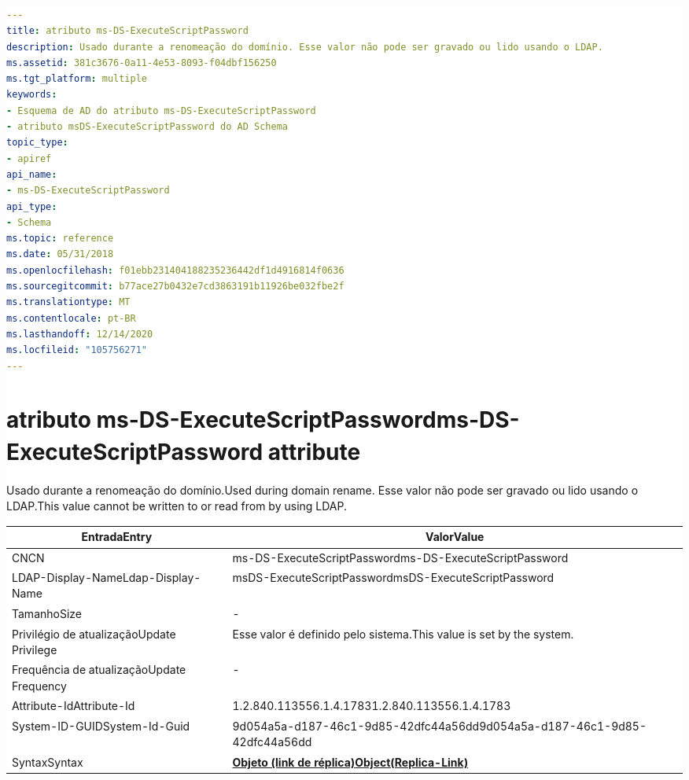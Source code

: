 ```yaml
---
title: atributo ms-DS-ExecuteScriptPassword
description: Usado durante a renomeação do domínio. Esse valor não pode ser gravado ou lido usando o LDAP.
ms.assetid: 381c3676-0a11-4e53-8093-f04dbf156250
ms.tgt_platform: multiple
keywords:
- Esquema de AD do atributo ms-DS-ExecuteScriptPassword
- atributo msDS-ExecuteScriptPassword do AD Schema
topic_type:
- apiref
api_name:
- ms-DS-ExecuteScriptPassword
api_type:
- Schema
ms.topic: reference
ms.date: 05/31/2018
ms.openlocfilehash: f01ebb231404188235236442df1d4916814f0636
ms.sourcegitcommit: b77ace27b0432e7cd3863191b11926be032fbe2f
ms.translationtype: MT
ms.contentlocale: pt-BR
ms.lasthandoff: 12/14/2020
ms.locfileid: "105756271"
---
```

# <a name="ms-ds-executescriptpassword-attribute"></a><span data-ttu-id="1fdab-106">atributo ms-DS-ExecuteScriptPassword</span><span class="sxs-lookup"><span data-stu-id="1fdab-106">ms-DS-ExecuteScriptPassword attribute</span></span>

<span data-ttu-id="1fdab-107">Usado durante a renomeação do domínio.</span><span class="sxs-lookup"><span data-stu-id="1fdab-107">Used during domain rename.</span></span> <span data-ttu-id="1fdab-108">Esse valor não pode ser gravado ou lido usando o LDAP.</span><span class="sxs-lookup"><span data-stu-id="1fdab-108">This value cannot be written to or read from by using LDAP.</span></span>



| <span data-ttu-id="1fdab-109">Entrada</span><span class="sxs-lookup"><span data-stu-id="1fdab-109">Entry</span></span> | <span data-ttu-id="1fdab-110">Valor</span><span class="sxs-lookup"><span data-stu-id="1fdab-110">Value</span></span> |
|-------------------|-------------------------------------------------------|
| <span data-ttu-id="1fdab-111">CN</span><span class="sxs-lookup"><span data-stu-id="1fdab-111">CN</span></span>                | <span data-ttu-id="1fdab-112">ms-DS-ExecuteScriptPassword</span><span class="sxs-lookup"><span data-stu-id="1fdab-112">ms-DS-ExecuteScriptPassword</span></span>                           |
| <span data-ttu-id="1fdab-113">LDAP-Display-Name</span><span class="sxs-lookup"><span data-stu-id="1fdab-113">Ldap-Display-Name</span></span> | <span data-ttu-id="1fdab-114">msDS-ExecuteScriptPassword</span><span class="sxs-lookup"><span data-stu-id="1fdab-114">msDS-ExecuteScriptPassword</span></span>                            |
| <span data-ttu-id="1fdab-115">Tamanho</span><span class="sxs-lookup"><span data-stu-id="1fdab-115">Size</span></span>              | \-                                                    |
| <span data-ttu-id="1fdab-116">Privilégio de atualização</span><span class="sxs-lookup"><span data-stu-id="1fdab-116">Update Privilege</span></span>  | <span data-ttu-id="1fdab-117">Esse valor é definido pelo sistema.</span><span class="sxs-lookup"><span data-stu-id="1fdab-117">This value is set by the system.</span></span>                      |
| <span data-ttu-id="1fdab-118">Frequência de atualização</span><span class="sxs-lookup"><span data-stu-id="1fdab-118">Update Frequency</span></span>  | \-                                                    |
| <span data-ttu-id="1fdab-119">Attribute-Id</span><span class="sxs-lookup"><span data-stu-id="1fdab-119">Attribute-Id</span></span>      | <span data-ttu-id="1fdab-120">1.2.840.113556.1.4.1783</span><span class="sxs-lookup"><span data-stu-id="1fdab-120">1.2.840.113556.1.4.1783</span></span>                               |
| <span data-ttu-id="1fdab-121">System-ID-GUID</span><span class="sxs-lookup"><span data-stu-id="1fdab-121">System-Id-Guid</span></span>    | <span data-ttu-id="1fdab-122">9d054a5a-d187-46c1-9d85-42dfc44a56dd</span><span class="sxs-lookup"><span data-stu-id="1fdab-122">9d054a5a-d187-46c1-9d85-42dfc44a56dd</span></span>                  |
| <span data-ttu-id="1fdab-123">Syntax</span><span class="sxs-lookup"><span data-stu-id="1fdab-123">Syntax</span></span>            | [<span data-ttu-id="1fdab-124">**Objeto (link de réplica)**</span><span class="sxs-lookup"><span data-stu-id="1fdab-124">**Object(Replica-Link)**</span></span>](s-object-replica-link.md) |
